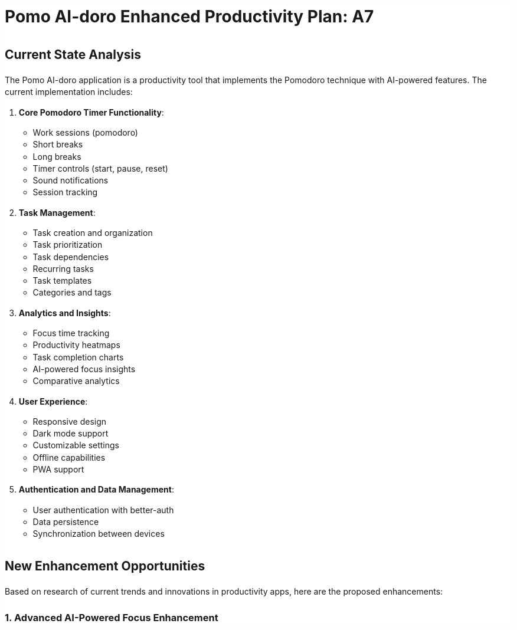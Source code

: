 # Pomo AI-doro Enhanced Productivity Plan: A7

## Current State Analysis

The Pomo AI-doro application is a productivity tool that implements the Pomodoro technique with AI-powered features. The current implementation includes:

1. **Core Pomodoro Timer Functionality**:

   - Work sessions (pomodoro)
   - Short breaks
   - Long breaks
   - Timer controls (start, pause, reset)
   - Sound notifications
   - Session tracking

2. **Task Management**:

   - Task creation and organization
   - Task prioritization
   - Task dependencies
   - Recurring tasks
   - Task templates
   - Categories and tags

3. **Analytics and Insights**:

   - Focus time tracking
   - Productivity heatmaps
   - Task completion charts
   - AI-powered focus insights
   - Comparative analytics

4. **User Experience**:

   - Responsive design
   - Dark mode support
   - Customizable settings
   - Offline capabilities
   - PWA support

5. **Authentication and Data Management**:
   - User authentication with better-auth
   - Data persistence
   - Synchronization between devices

## New Enhancement Opportunities

Based on research of current trends and innovations in productivity apps, here are the proposed enhancements:

### 1. Advanced AI-Powered Focus Enhancement
